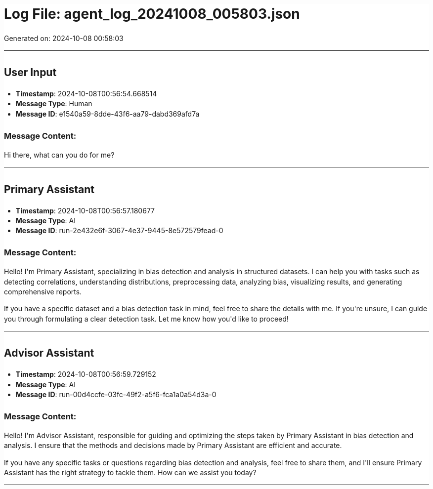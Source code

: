 # Log File: agent_log_20241008_005803.json

Generated on: 2024-10-08 00:58:03

---

## User Input
- **Timestamp**: 2024-10-08T00:56:54.668514
- **Message Type**: Human
- **Message ID**: e1540a59-8dde-43f6-aa79-dabd369afd7a

### Message Content:

Hi there, what can you do for me?


---

## Primary Assistant
- **Timestamp**: 2024-10-08T00:56:57.180677
- **Message Type**: AI
- **Message ID**: run-2e432e6f-3067-4e37-9445-8e572579fead-0

### Message Content:

Hello! I'm Primary Assistant, specializing in bias detection and analysis in structured datasets. I can help you with tasks such as detecting correlations, understanding distributions, preprocessing data, analyzing bias, visualizing results, and generating comprehensive reports. 

If you have a specific dataset and a bias detection task in mind, feel free to share the details with me. If you're unsure, I can guide you through formulating a clear detection task. Let me know how you'd like to proceed!


---

## Advisor Assistant
- **Timestamp**: 2024-10-08T00:56:59.729152
- **Message Type**: AI
- **Message ID**: run-00d4ccfe-03fc-49f2-a5f6-fca1a0a54d3a-0

### Message Content:

Hello! I'm Advisor Assistant, responsible for guiding and optimizing the steps taken by Primary Assistant in bias detection and analysis. I ensure that the methods and decisions made by Primary Assistant are efficient and accurate.

If you have any specific tasks or questions regarding bias detection and analysis, feel free to share them, and I'll ensure Primary Assistant has the right strategy to tackle them. How can we assist you today?


---